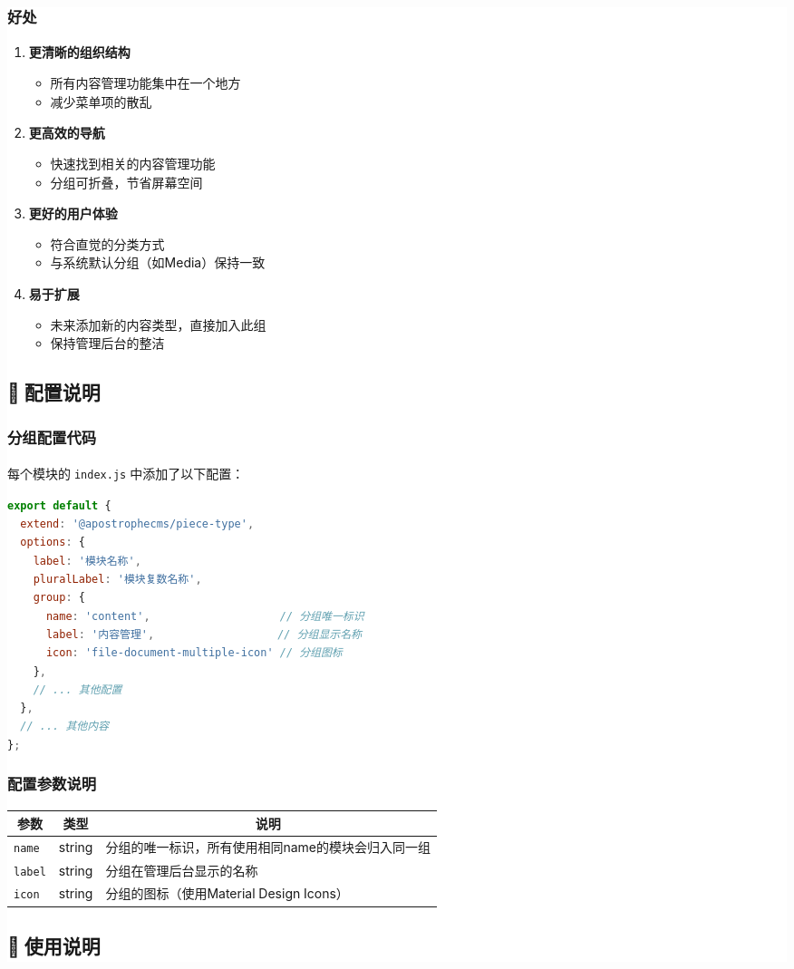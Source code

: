 ### 好处

1. **更清晰的组织结构**
   - 所有内容管理功能集中在一个地方
   - 减少菜单项的散乱

2. **更高效的导航**
   - 快速找到相关的内容管理功能
   - 分组可折叠，节省屏幕空间

3. **更好的用户体验**
   - 符合直觉的分类方式
   - 与系统默认分组（如Media）保持一致

4. **易于扩展**
   - 未来添加新的内容类型，直接加入此组
   - 保持管理后台的整洁

## 🔧 配置说明

### 分组配置代码

每个模块的 `index.js` 中添加了以下配置：

```javascript
export default {
  extend: '@apostrophecms/piece-type',
  options: {
    label: '模块名称',
    pluralLabel: '模块复数名称',
    group: {
      name: 'content',                    // 分组唯一标识
      label: '内容管理',                   // 分组显示名称
      icon: 'file-document-multiple-icon' // 分组图标
    },
    // ... 其他配置
  },
  // ... 其他内容
};
```

### 配置参数说明

| 参数 | 类型 | 说明 |
|-----|------|------|
| `name` | string | 分组的唯一标识，所有使用相同name的模块会归入同一组 |
| `label` | string | 分组在管理后台显示的名称 |
| `icon` | string | 分组的图标（使用Material Design Icons） |

## 📝 使用说明

